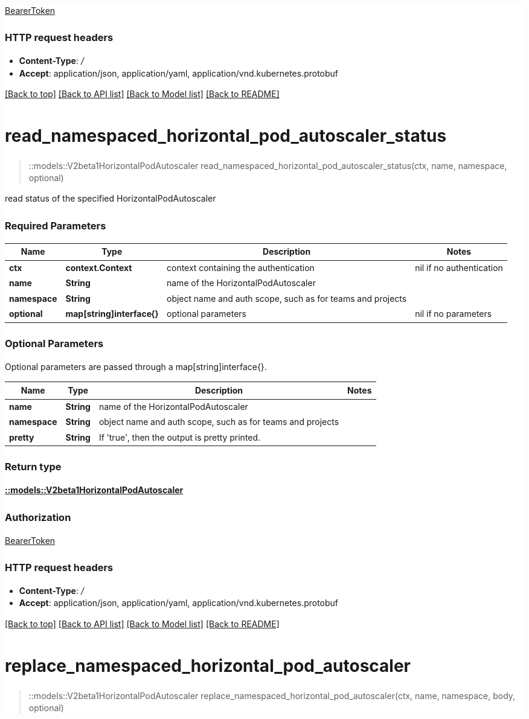 [BearerToken](../README.md#BearerToken)

### HTTP request headers

 - **Content-Type**: */*
 - **Accept**: application/json, application/yaml, application/vnd.kubernetes.protobuf

[[Back to top]](#) [[Back to API list]](../README.md#documentation-for-api-endpoints) [[Back to Model list]](../README.md#documentation-for-models) [[Back to README]](../README.md)

# **read_namespaced_horizontal_pod_autoscaler_status**
> ::models::V2beta1HorizontalPodAutoscaler read_namespaced_horizontal_pod_autoscaler_status(ctx, name, namespace, optional)


read status of the specified HorizontalPodAutoscaler

### Required Parameters

Name | Type | Description  | Notes
------------- | ------------- | ------------- | -------------
 **ctx** | **context.Context** | context containing the authentication | nil if no authentication
  **name** | **String**| name of the HorizontalPodAutoscaler | 
  **namespace** | **String**| object name and auth scope, such as for teams and projects | 
 **optional** | **map[string]interface{}** | optional parameters | nil if no parameters

### Optional Parameters
Optional parameters are passed through a map[string]interface{}.

Name | Type | Description  | Notes
------------- | ------------- | ------------- | -------------
 **name** | **String**| name of the HorizontalPodAutoscaler | 
 **namespace** | **String**| object name and auth scope, such as for teams and projects | 
 **pretty** | **String**| If &#39;true&#39;, then the output is pretty printed. | 

### Return type

[**::models::V2beta1HorizontalPodAutoscaler**](v2beta1.HorizontalPodAutoscaler.md)

### Authorization

[BearerToken](../README.md#BearerToken)

### HTTP request headers

 - **Content-Type**: */*
 - **Accept**: application/json, application/yaml, application/vnd.kubernetes.protobuf

[[Back to top]](#) [[Back to API list]](../README.md#documentation-for-api-endpoints) [[Back to Model list]](../README.md#documentation-for-models) [[Back to README]](../README.md)

# **replace_namespaced_horizontal_pod_autoscaler**
> ::models::V2beta1HorizontalPodAutoscaler replace_namespaced_horizontal_pod_autoscaler(ctx, name, namespace, body, optional)
